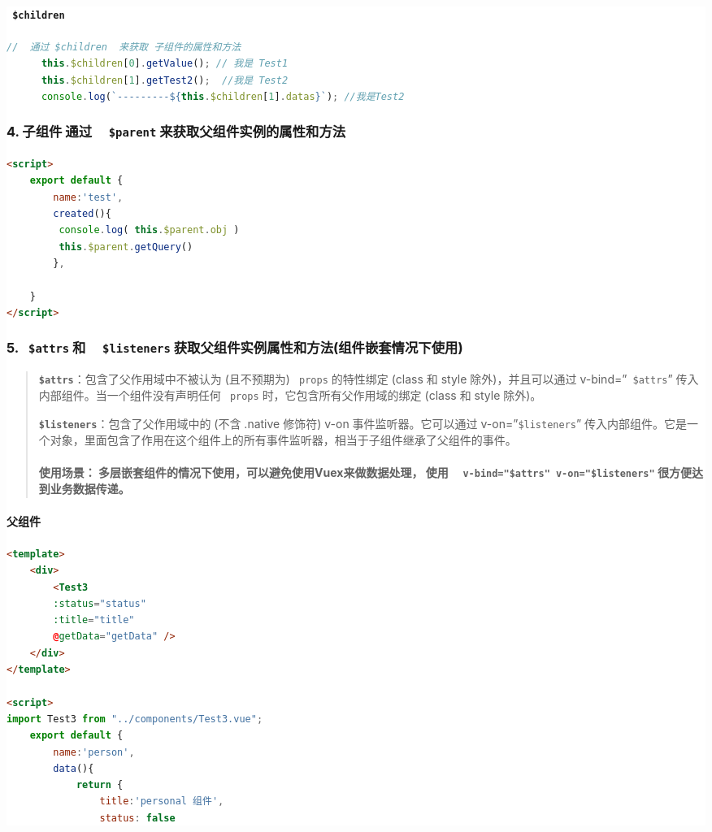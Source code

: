 

#### ` $children` 

```javascript
//  通过 $children  来获取 子组件的属性和方法
      this.$children[0].getValue(); // 我是 Test1
      this.$children[1].getTest2();  //我是 Test2
      console.log(`---------${this.$children[1].datas}`); //我是Test2
```



### 4. 子组件 通过  `  $parent`  来获取父组件实例的属性和方法

```html
<script>
    export default {
        name:'test',
        created(){
         console.log( this.$parent.obj ) 
         this.$parent.getQuery()
        },
        
    }
</script>
```





### 5. ` $attrs`  和  `  $listeners`   获取父组件实例属性和方法(组件嵌套情况下使用)

> **`$attrs`**：包含了父作用域中不被认为 (且不预期为) ` props` 的特性绑定 (class 和 style 除外)，并且可以通过 v-bind=”` $attrs`” 传入内部组件。当一个组件没有声明任何 ` props` 时，它包含所有父作用域的绑定 (class 和 style 除外)。
>
> 
>
> 
>
> **`$listeners`**：包含了父作用域中的 (不含 .native 修饰符) v-on 事件监听器。它可以通过 v-on=”`$listeners`” 传入内部组件。它是一个对象，里面包含了作用在这个组件上的所有事件监听器，相当于子组件继承了父组件的事件。
>
> 
>
> #### 使用场景： 多层嵌套组件的情况下使用，可以避免使用Vuex来做数据处理， 使用 `  v-bind="$attrs" v-on="$listeners"`  很方便达到业务数据传递。

#### 父组件

```html
<template>
    <div>
        <Test3  
        :status="status" 
        :title="title"
        @getData="getData" />
    </div>
</template>

<script>
import Test3 from "../components/Test3.vue";
    export default {
        name:'person',
        data(){
            return {
                title:'personal 组件',
                status: false
```